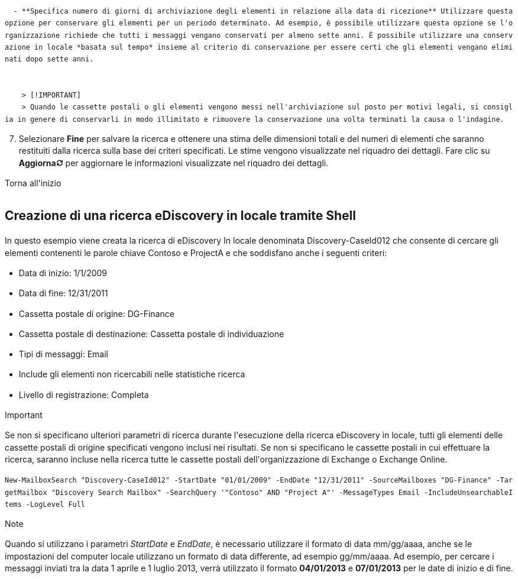       - **Specifica numero di giorni di archiviazione degli elementi in relazione alla data di ricezione** Utilizzare questa opzione per conservare gli elementi per un periodo determinato. Ad esempio, è possibile utilizzare questa opzione se l'organizzazione richiede che tutti i messaggi vengano conservati per almeno sette anni. È possibile utilizzare una conservazione in locale *basata sul tempo* insieme al criterio di conservazione per essere certi che gli elementi vengano eliminati dopo sette anni.
        

        > [!IMPORTANT]
        > Quando le cassette postali o gli elementi vengono messi nell'archiviazione sul posto per motivi legali, si consiglia in genere di conservarli in modo illimitato e rimuovere la conservazione una volta terminati la causa o l'indagine.



7.  Selezionare **Fine** per salvare la ricerca e ottenere una stima delle dimensioni totali e del numeri di elementi che saranno restituiti dalla ricerca sulla base dei criteri specificati. Le stime vengono visualizzate nel riquadro dei dettagli. Fare clic su **Aggiorna**![Icona Aggiorna](images/Dd353189.85f271ca-32a4-426c-842a-d2172567099d(EXCHG.150).gif "Icona Aggiorna") per aggiornare le informazioni visualizzate nel riquadro dei dettagli.

Torna all'inizio

## Creazione di una ricerca eDiscovery in locale tramite Shell

In questo esempio viene creata la ricerca di eDiscovery In locale denominata Discovery-CaseId012 che consente di cercare gli elementi contenenti le parole chiave Contoso e ProjectA e che soddisfano anche i seguenti criteri:

  - Data di inizio: 1/1/2009

  - Data di fine: 12/31/2011

  - Cassetta postale di origine: DG-Finance

  - Cassetta postale di destinazione: Cassetta postale di individuazione

  - Tipi di messaggi: Email

  - Include gli elementi non ricercabili nelle statistiche ricerca

  - Livello di registrazione: Completa


> [!IMPORTANT]
> Se non si specificano ulteriori parametri di ricerca durante l'esecuzione della ricerca eDiscovery in locale, tutti gli elementi delle cassette postali di origine specificati vengono inclusi nei risultati. Se non si specificano le cassette postali in cui effettuare la ricerca, saranno incluse nella ricerca tutte le cassette postali dell'organizzazione di Exchange o Exchange Online.



    New-MailboxSearch "Discovery-CaseId012" -StartDate "01/01/2009" -EndDate "12/31/2011" -SourceMailboxes "DG-Finance" -TargetMailbox "Discovery Search Mailbox" -SearchQuery '"Contoso" AND "Project A"' -MessageTypes Email -IncludeUnsearchableItems -LogLevel Full


> [!NOTE]
> Quando si utilizzano i parametri <EM>StartDate</EM> e <EM>EndDate</EM>, è necessario utilizzare il formato di data mm/gg/aaaa, anche se le impostazioni del computer locale utilizzano un formato di data differente, ad esempio gg/mm/aaaa. Ad esempio, per cercare i messaggi inviati tra la data 1 aprile e 1 luglio 2013, verrà utilizzato il formato <STRONG>04/01/2013</STRONG> e <STRONG>07/01/2013</STRONG> per le date di inizio e di fine.
